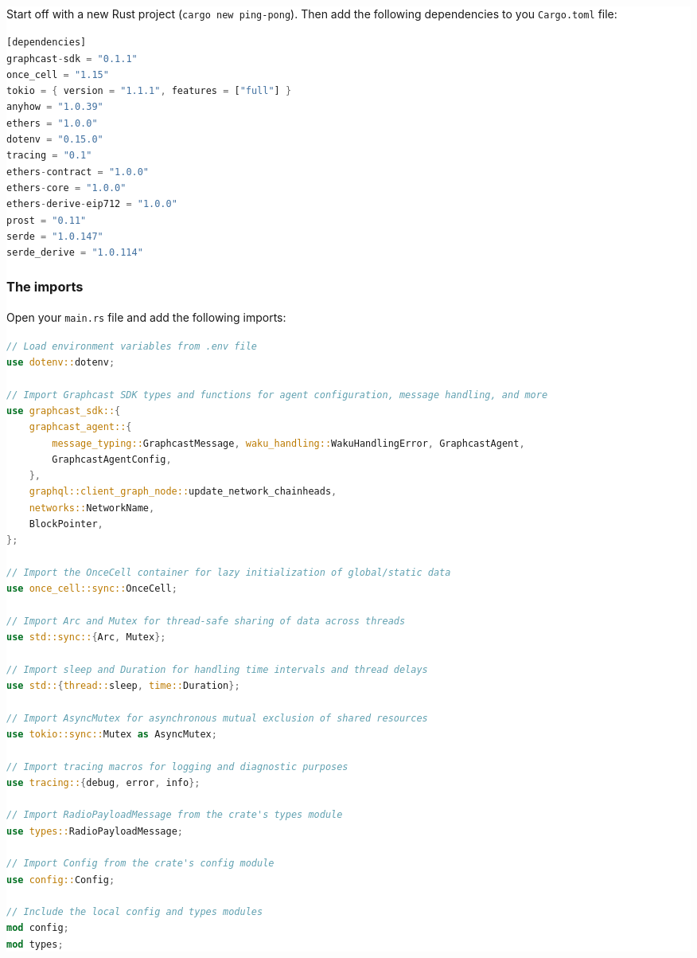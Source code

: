Start off with a new Rust project (`cargo new ping-pong`). Then add the following dependencies to you `Cargo.toml` file:

```Rust
[dependencies]
graphcast-sdk = "0.1.1"
once_cell = "1.15"
tokio = { version = "1.1.1", features = ["full"] }
anyhow = "1.0.39"
ethers = "1.0.0"
dotenv = "0.15.0"
tracing = "0.1"
ethers-contract = "1.0.0"
ethers-core = "1.0.0"
ethers-derive-eip712 = "1.0.0"
prost = "0.11"
serde = "1.0.147"
serde_derive = "1.0.114"
```

### The imports

Open your `main.rs` file and add the following imports:

```Rust
// Load environment variables from .env file
use dotenv::dotenv;

// Import Graphcast SDK types and functions for agent configuration, message handling, and more
use graphcast_sdk::{
    graphcast_agent::{
        message_typing::GraphcastMessage, waku_handling::WakuHandlingError, GraphcastAgent,
        GraphcastAgentConfig,
    },
    graphql::client_graph_node::update_network_chainheads,
    networks::NetworkName,
    BlockPointer,
};

// Import the OnceCell container for lazy initialization of global/static data
use once_cell::sync::OnceCell;

// Import Arc and Mutex for thread-safe sharing of data across threads
use std::sync::{Arc, Mutex};

// Import sleep and Duration for handling time intervals and thread delays
use std::{thread::sleep, time::Duration};

// Import AsyncMutex for asynchronous mutual exclusion of shared resources
use tokio::sync::Mutex as AsyncMutex;

// Import tracing macros for logging and diagnostic purposes
use tracing::{debug, error, info};

// Import RadioPayloadMessage from the crate's types module
use types::RadioPayloadMessage;

// Import Config from the crate's config module
use config::Config;

// Include the local config and types modules
mod config;
mod types;
```
